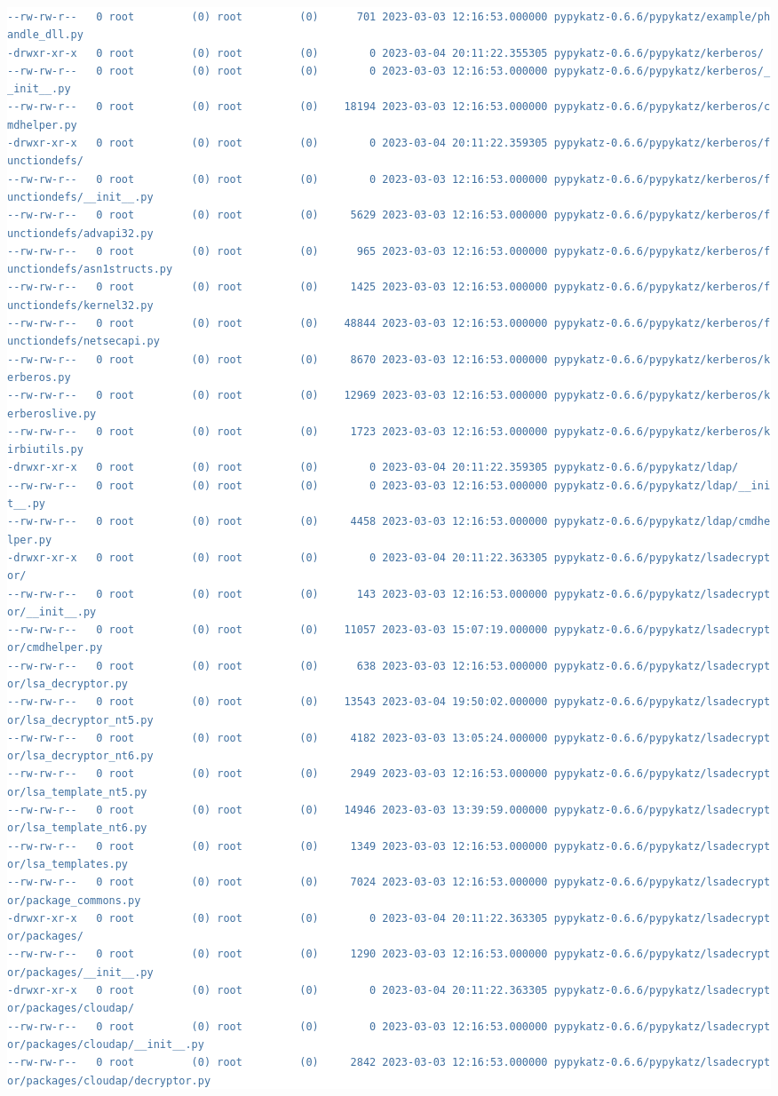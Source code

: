 ```diff
--rw-rw-r--   0 root         (0) root         (0)      701 2023-03-03 12:16:53.000000 pypykatz-0.6.6/pypykatz/example/phandle_dll.py
-drwxr-xr-x   0 root         (0) root         (0)        0 2023-03-04 20:11:22.355305 pypykatz-0.6.6/pypykatz/kerberos/
--rw-rw-r--   0 root         (0) root         (0)        0 2023-03-03 12:16:53.000000 pypykatz-0.6.6/pypykatz/kerberos/__init__.py
--rw-rw-r--   0 root         (0) root         (0)    18194 2023-03-03 12:16:53.000000 pypykatz-0.6.6/pypykatz/kerberos/cmdhelper.py
-drwxr-xr-x   0 root         (0) root         (0)        0 2023-03-04 20:11:22.359305 pypykatz-0.6.6/pypykatz/kerberos/functiondefs/
--rw-rw-r--   0 root         (0) root         (0)        0 2023-03-03 12:16:53.000000 pypykatz-0.6.6/pypykatz/kerberos/functiondefs/__init__.py
--rw-rw-r--   0 root         (0) root         (0)     5629 2023-03-03 12:16:53.000000 pypykatz-0.6.6/pypykatz/kerberos/functiondefs/advapi32.py
--rw-rw-r--   0 root         (0) root         (0)      965 2023-03-03 12:16:53.000000 pypykatz-0.6.6/pypykatz/kerberos/functiondefs/asn1structs.py
--rw-rw-r--   0 root         (0) root         (0)     1425 2023-03-03 12:16:53.000000 pypykatz-0.6.6/pypykatz/kerberos/functiondefs/kernel32.py
--rw-rw-r--   0 root         (0) root         (0)    48844 2023-03-03 12:16:53.000000 pypykatz-0.6.6/pypykatz/kerberos/functiondefs/netsecapi.py
--rw-rw-r--   0 root         (0) root         (0)     8670 2023-03-03 12:16:53.000000 pypykatz-0.6.6/pypykatz/kerberos/kerberos.py
--rw-rw-r--   0 root         (0) root         (0)    12969 2023-03-03 12:16:53.000000 pypykatz-0.6.6/pypykatz/kerberos/kerberoslive.py
--rw-rw-r--   0 root         (0) root         (0)     1723 2023-03-03 12:16:53.000000 pypykatz-0.6.6/pypykatz/kerberos/kirbiutils.py
-drwxr-xr-x   0 root         (0) root         (0)        0 2023-03-04 20:11:22.359305 pypykatz-0.6.6/pypykatz/ldap/
--rw-rw-r--   0 root         (0) root         (0)        0 2023-03-03 12:16:53.000000 pypykatz-0.6.6/pypykatz/ldap/__init__.py
--rw-rw-r--   0 root         (0) root         (0)     4458 2023-03-03 12:16:53.000000 pypykatz-0.6.6/pypykatz/ldap/cmdhelper.py
-drwxr-xr-x   0 root         (0) root         (0)        0 2023-03-04 20:11:22.363305 pypykatz-0.6.6/pypykatz/lsadecryptor/
--rw-rw-r--   0 root         (0) root         (0)      143 2023-03-03 12:16:53.000000 pypykatz-0.6.6/pypykatz/lsadecryptor/__init__.py
--rw-rw-r--   0 root         (0) root         (0)    11057 2023-03-03 15:07:19.000000 pypykatz-0.6.6/pypykatz/lsadecryptor/cmdhelper.py
--rw-rw-r--   0 root         (0) root         (0)      638 2023-03-03 12:16:53.000000 pypykatz-0.6.6/pypykatz/lsadecryptor/lsa_decryptor.py
--rw-rw-r--   0 root         (0) root         (0)    13543 2023-03-04 19:50:02.000000 pypykatz-0.6.6/pypykatz/lsadecryptor/lsa_decryptor_nt5.py
--rw-rw-r--   0 root         (0) root         (0)     4182 2023-03-03 13:05:24.000000 pypykatz-0.6.6/pypykatz/lsadecryptor/lsa_decryptor_nt6.py
--rw-rw-r--   0 root         (0) root         (0)     2949 2023-03-03 12:16:53.000000 pypykatz-0.6.6/pypykatz/lsadecryptor/lsa_template_nt5.py
--rw-rw-r--   0 root         (0) root         (0)    14946 2023-03-03 13:39:59.000000 pypykatz-0.6.6/pypykatz/lsadecryptor/lsa_template_nt6.py
--rw-rw-r--   0 root         (0) root         (0)     1349 2023-03-03 12:16:53.000000 pypykatz-0.6.6/pypykatz/lsadecryptor/lsa_templates.py
--rw-rw-r--   0 root         (0) root         (0)     7024 2023-03-03 12:16:53.000000 pypykatz-0.6.6/pypykatz/lsadecryptor/package_commons.py
-drwxr-xr-x   0 root         (0) root         (0)        0 2023-03-04 20:11:22.363305 pypykatz-0.6.6/pypykatz/lsadecryptor/packages/
--rw-rw-r--   0 root         (0) root         (0)     1290 2023-03-03 12:16:53.000000 pypykatz-0.6.6/pypykatz/lsadecryptor/packages/__init__.py
-drwxr-xr-x   0 root         (0) root         (0)        0 2023-03-04 20:11:22.363305 pypykatz-0.6.6/pypykatz/lsadecryptor/packages/cloudap/
--rw-rw-r--   0 root         (0) root         (0)        0 2023-03-03 12:16:53.000000 pypykatz-0.6.6/pypykatz/lsadecryptor/packages/cloudap/__init__.py
--rw-rw-r--   0 root         (0) root         (0)     2842 2023-03-03 12:16:53.000000 pypykatz-0.6.6/pypykatz/lsadecryptor/packages/cloudap/decryptor.py
```